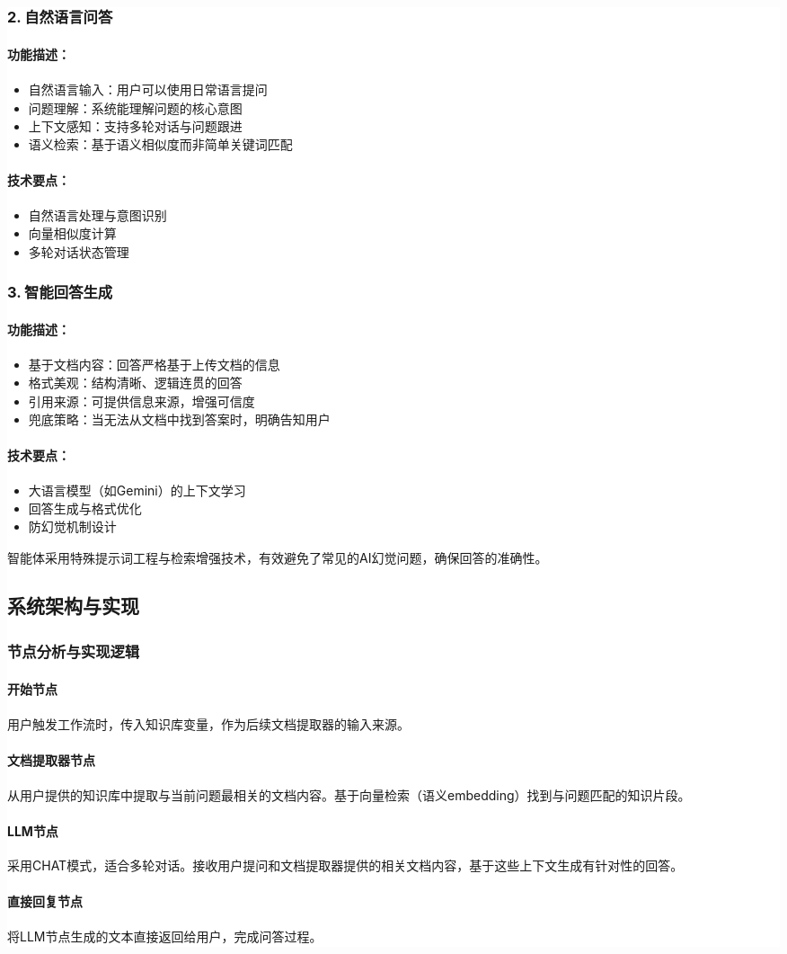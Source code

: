 ### 2. 自然语言问答

<div class="my-4 bg-white p-5 rounded-lg shadow-sm border border-gray-100">
  <h4 class="font-medium mb-3 text-blue-700">功能描述：</h4>
  
  <ul class="list-disc pl-5 text-gray-700 space-y-2">
    <li>自然语言输入：用户可以使用日常语言提问</li>
    <li>问题理解：系统能理解问题的核心意图</li>
    <li>上下文感知：支持多轮对话与问题跟进</li>
    <li>语义检索：基于语义相似度而非简单关键词匹配</li>
  </ul>
  
  <h4 class="font-medium mb-3 mt-4 text-blue-700">技术要点：</h4>
  
  <ul class="list-disc pl-5 text-gray-700 space-y-2">
    <li>自然语言处理与意图识别</li>
    <li>向量相似度计算</li>
    <li>多轮对话状态管理</li>
  </ul>
</div>

### 3. 智能回答生成

<div class="my-4 bg-white p-5 rounded-lg shadow-sm border border-gray-100">
  <h4 class="font-medium mb-3 text-blue-700">功能描述：</h4>
  
  <ul class="list-disc pl-5 text-gray-700 space-y-2">
    <li>基于文档内容：回答严格基于上传文档的信息</li>
    <li>格式美观：结构清晰、逻辑连贯的回答</li>
    <li>引用来源：可提供信息来源，增强可信度</li>
    <li>兜底策略：当无法从文档中找到答案时，明确告知用户</li>
  </ul>
  
  <h4 class="font-medium mb-3 mt-4 text-blue-700">技术要点：</h4>
  
  <ul class="list-disc pl-5 text-gray-700 space-y-2">
    <li>大语言模型（如Gemini）的上下文学习</li>
    <li>回答生成与格式优化</li>
    <li>防幻觉机制设计</li>
  </ul>
  
  <div class="mt-4 p-3 bg-blue-50 rounded-lg">
    <p class="text-sm text-blue-800">智能体采用特殊提示词工程与检索增强技术，有效避免了常见的AI幻觉问题，确保回答的准确性。</p>
  </div>
</div>

## 系统架构与实现

<div class="my-6 bg-gradient-to-r from-blue-50 to-blue-50 p-6 rounded-lg shadow-sm">
  <h3 class="text-xl font-semibold mb-4">节点分析与实现逻辑</h3>
  
  <div class="space-y-4">
    <div class="bg-white p-4 rounded-lg shadow-sm">
      <h4 class="font-medium mb-2 text-blue-700">开始节点</h4>
      <p class="text-sm text-gray-600">用户触发工作流时，传入知识库变量，作为后续文档提取器的输入来源。</p>
    </div>
    <div class="bg-white p-4 rounded-lg shadow-sm">
      <h4 class="font-medium mb-2 text-blue-700">文档提取器节点</h4>
      <p class="text-sm text-gray-600">从用户提供的知识库中提取与当前问题最相关的文档内容。基于向量检索（语义embedding）找到与问题匹配的知识片段。</p>
    </div>
    <div class="bg-white p-4 rounded-lg shadow-sm">
      <h4 class="font-medium mb-2 text-blue-700">LLM节点</h4>
      <p class="text-sm text-gray-600">采用CHAT模式，适合多轮对话。接收用户提问和文档提取器提供的相关文档内容，基于这些上下文生成有针对性的回答。</p>
    </div>
    <div class="bg-white p-4 rounded-lg shadow-sm">
      <h4 class="font-medium mb-2 text-blue-700">直接回复节点</h4>
      <p class="text-sm text-gray-600">将LLM节点生成的文本直接返回给用户，完成问答过程。</p>